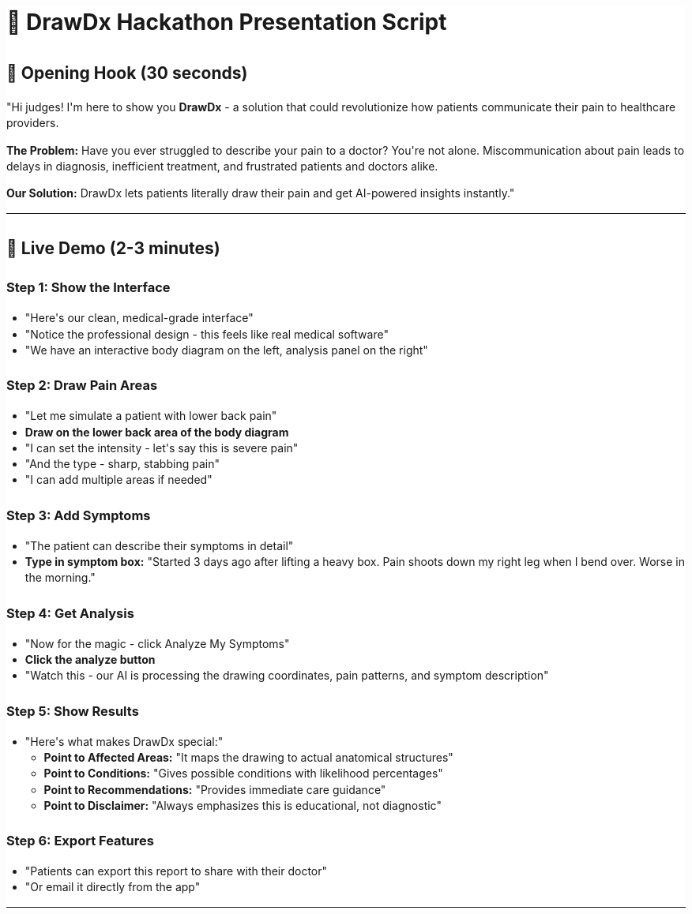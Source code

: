 # 🎯 DrawDx Hackathon Presentation Script

## 🚀 **Opening Hook (30 seconds)**

"Hi judges! I'm here to show you **DrawDx** - a solution that could revolutionize how patients communicate their pain to healthcare providers.

**The Problem:** Have you ever struggled to describe your pain to a doctor? You're not alone. Miscommunication about pain leads to delays in diagnosis, inefficient treatment, and frustrated patients and doctors alike.

**Our Solution:** DrawDx lets patients literally draw their pain and get AI-powered insights instantly."

---

## 🎨 **Live Demo (2-3 minutes)**

### **Step 1: Show the Interface**
- "Here's our clean, medical-grade interface"
- "Notice the professional design - this feels like real medical software"
- "We have an interactive body diagram on the left, analysis panel on the right"

### **Step 2: Draw Pain Areas**
- "Let me simulate a patient with lower back pain"
- **Draw on the lower back area of the body diagram**
- "I can set the intensity - let's say this is severe pain"
- "And the type - sharp, stabbing pain"
- "I can add multiple areas if needed"

### **Step 3: Add Symptoms**
- "The patient can describe their symptoms in detail"
- **Type in symptom box:** "Started 3 days ago after lifting a heavy box. Pain shoots down my right leg when I bend over. Worse in the morning."

### **Step 4: Get Analysis**
- "Now for the magic - click Analyze My Symptoms"
- **Click the analyze button**
- "Watch this - our AI is processing the drawing coordinates, pain patterns, and symptom description"

### **Step 5: Show Results**
- "Here's what makes DrawDx special:"
  - **Point to Affected Areas:** "It maps the drawing to actual anatomical structures"
  - **Point to Conditions:** "Gives possible conditions with likelihood percentages"
  - **Point to Recommendations:** "Provides immediate care guidance"
  - **Point to Disclaimer:** "Always emphasizes this is educational, not diagnostic"

### **Step 6: Export Features**
- "Patients can export this report to share with their doctor"
- "Or email it directly from the app"

---